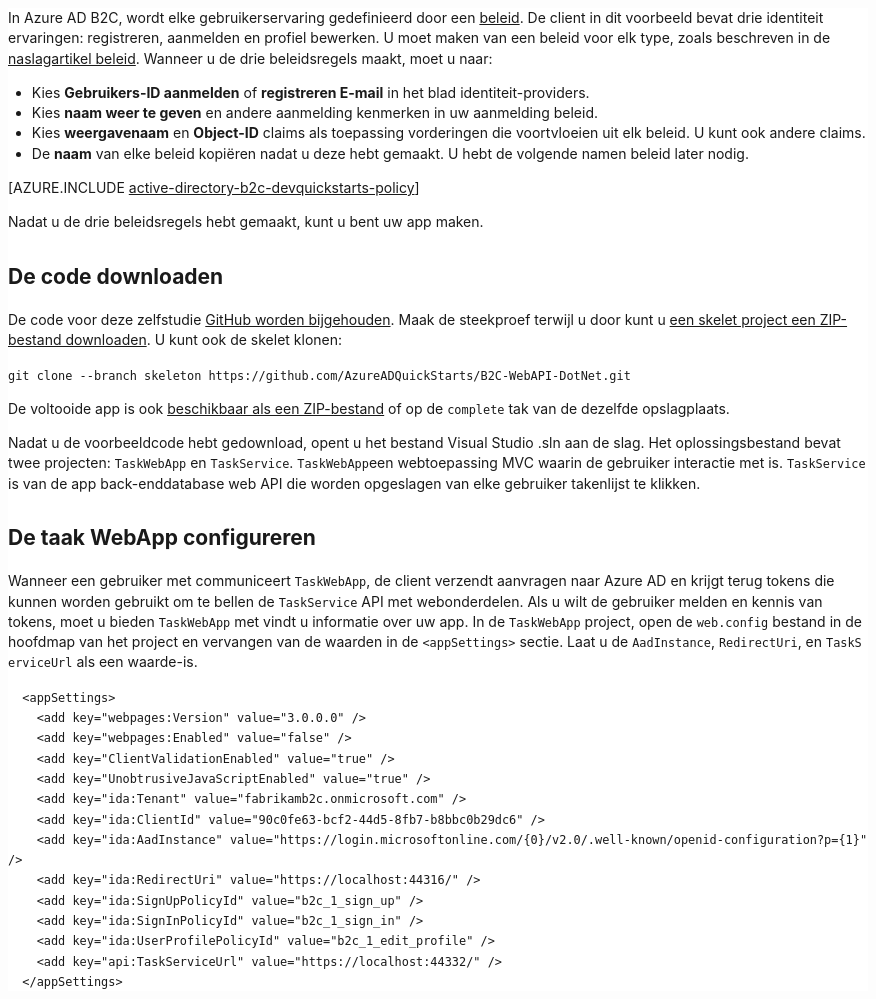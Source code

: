 In Azure AD B2C, wordt elke gebruikerservaring gedefinieerd door een [beleid](active-directory-b2c-reference-policies.md). De client in dit voorbeeld bevat drie identiteit ervaringen: registreren, aanmelden en profiel bewerken. U moet maken van een beleid voor elk type, zoals beschreven in de [naslagartikel beleid](active-directory-b2c-reference-policies.md#how-to-create-a-sign-up-policy). Wanneer u de drie beleidsregels maakt, moet u naar:

- Kies **Gebruikers-ID aanmelden** of **registreren E-mail** in het blad identiteit-providers.
- Kies **naam weer te geven** en andere aanmelding kenmerken in uw aanmelding beleid.
- Kies **weergavenaam** en **Object-ID** claims als toepassing vorderingen die voortvloeien uit elk beleid. U kunt ook andere claims.
- De **naam** van elke beleid kopiëren nadat u deze hebt gemaakt. U hebt de volgende namen beleid later nodig.

[AZURE.INCLUDE [active-directory-b2c-devquickstarts-policy](../../includes/active-directory-b2c-devquickstarts-policy.md)]

Nadat u de drie beleidsregels hebt gemaakt, kunt u bent uw app maken.

## <a name="download-the-code"></a>De code downloaden

De code voor deze zelfstudie [GitHub worden bijgehouden](https://github.com/AzureADQuickStarts/B2C-WebAPI-DotNet). Maak de steekproef terwijl u door kunt u [een skelet project een ZIP-bestand downloaden](https://github.com/AzureADQuickStarts/B2C-WebAPI-DotNet/archive/skeleton.zip). U kunt ook de skelet klonen:

```
git clone --branch skeleton https://github.com/AzureADQuickStarts/B2C-WebAPI-DotNet.git
```

De voltooide app is ook [beschikbaar als een ZIP-bestand](https://github.com/AzureADQuickStarts/B2C-WebAPI-DotNet/archive/complete.zip) of op de `complete` tak van de dezelfde opslagplaats.

Nadat u de voorbeeldcode hebt gedownload, opent u het bestand Visual Studio .sln aan de slag. Het oplossingsbestand bevat twee projecten: `TaskWebApp` en `TaskService`. `TaskWebApp`een webtoepassing MVC waarin de gebruiker interactie met is. `TaskService`is van de app back-enddatabase web API die worden opgeslagen van elke gebruiker takenlijst te klikken.

## <a name="configure-the-task-web-app"></a>De taak WebApp configureren

Wanneer een gebruiker met communiceert `TaskWebApp`, de client verzendt aanvragen naar Azure AD en krijgt terug tokens die kunnen worden gebruikt om te bellen de `TaskService` API met webonderdelen. Als u wilt de gebruiker melden en kennis van tokens, moet u bieden `TaskWebApp` met vindt u informatie over uw app. In de `TaskWebApp` project, open de `web.config` bestand in de hoofdmap van het project en vervangen van de waarden in de `<appSettings>` sectie.  Laat u de `AadInstance`, `RedirectUri`, en `TaskServiceUrl` als een waarde-is.

```
  <appSettings>
    <add key="webpages:Version" value="3.0.0.0" />
    <add key="webpages:Enabled" value="false" />
    <add key="ClientValidationEnabled" value="true" />
    <add key="UnobtrusiveJavaScriptEnabled" value="true" />
    <add key="ida:Tenant" value="fabrikamb2c.onmicrosoft.com" />
    <add key="ida:ClientId" value="90c0fe63-bcf2-44d5-8fb7-b8bbc0b29dc6" />
    <add key="ida:AadInstance" value="https://login.microsoftonline.com/{0}/v2.0/.well-known/openid-configuration?p={1}" />
    <add key="ida:RedirectUri" value="https://localhost:44316/" />
    <add key="ida:SignUpPolicyId" value="b2c_1_sign_up" />
    <add key="ida:SignInPolicyId" value="b2c_1_sign_in" />
    <add key="ida:UserProfilePolicyId" value="b2c_1_edit_profile" />
    <add key="api:TaskServiceUrl" value="https://localhost:44332/" />
  </appSettings>
```

